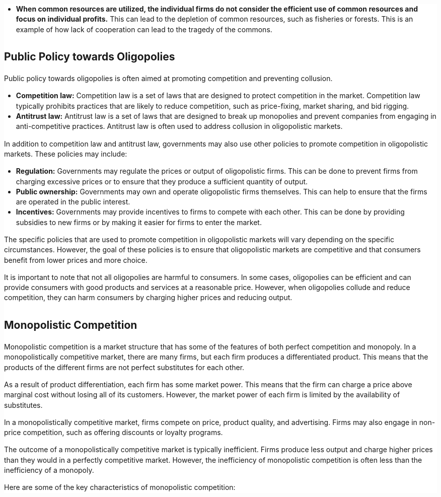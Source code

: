 - **When common resources are utilized, the individual firms do not consider the efficient use of common resources and focus on individual profits.** This can lead to the depletion of common resources, such as fisheries or forests. This is an example of how lack of cooperation can lead to the tragedy of the commons.

## Public Policy towards Oligopolies  

Public policy towards oligopolies is often aimed at promoting competition and preventing collusion.

- **Competition law:** Competition law is a set of laws that are designed to protect competition in the market. Competition law typically prohibits practices that are likely to reduce competition, such as price-fixing, market sharing, and bid rigging.
- **Antitrust law:** Antitrust law is a set of laws that are designed to break up monopolies and prevent companies from engaging in anti-competitive practices. Antitrust law is often used to address collusion in oligopolistic markets.

In addition to competition law and antitrust law, governments may also use other policies to promote competition in oligopolistic markets. These policies may include:

- **Regulation:** Governments may regulate the prices or output of oligopolistic firms. This can be done to prevent firms from charging excessive prices or to ensure that they produce a sufficient quantity of output.
- **Public ownership:** Governments may own and operate oligopolistic firms themselves. This can help to ensure that the firms are operated in the public interest.
- **Incentives:** Governments may provide incentives to firms to compete with each other. This can be done by providing subsidies to new firms or by making it easier for firms to enter the market.

The specific policies that are used to promote competition in oligopolistic markets will vary depending on the specific circumstances. However, the goal of these policies is to ensure that oligopolistic markets are competitive and that consumers benefit from lower prices and more choice.

It is important to note that not all oligopolies are harmful to consumers. In some cases, oligopolies can be efficient and can provide consumers with good products and services at a reasonable price. However, when oligopolies collude and reduce competition, they can harm consumers by charging higher prices and reducing output.

## Monopolistic Competition  

Monopolistic competition is a market structure that has some of the features of both perfect competition and monopoly. In a monopolistically competitive market, there are many firms, but each firm produces a differentiated product. This means that the products of the different firms are not perfect substitutes for each other.

As a result of product differentiation, each firm has some market power. This means that the firm can charge a price above marginal cost without losing all of its customers. However, the market power of each firm is limited by the availability of substitutes.

In a monopolistically competitive market, firms compete on price, product quality, and advertising. Firms may also engage in non-price competition, such as offering discounts or loyalty programs.

The outcome of a monopolistically competitive market is typically inefficient. Firms produce less output and charge higher prices than they would in a perfectly competitive market. However, the inefficiency of monopolistic competition is often less than the inefficiency of a monopoly.

Here are some of the key characteristics of monopolistic competition:

